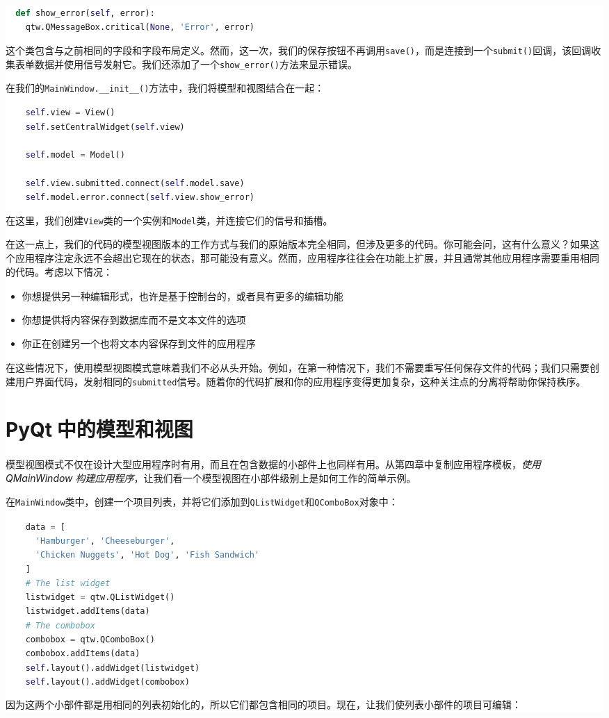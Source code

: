 ```py
  def show_error(self, error):
    qtw.QMessageBox.critical(None, 'Error', error)
```

这个类包含与之前相同的字段和字段布局定义。然而，这一次，我们的保存按钮不再调用`save()`，而是连接到一个`submit()`回调，该回调收集表单数据并使用信号发射它。我们还添加了一个`show_error()`方法来显示错误。

在我们的`MainWindow.__init__()`方法中，我们将模型和视图结合在一起：

```py
    self.view = View()
    self.setCentralWidget(self.view)

    self.model = Model()

    self.view.submitted.connect(self.model.save)
    self.model.error.connect(self.view.show_error)
```

在这里，我们创建`View`类的一个实例和`Model`类，并连接它们的信号和插槽。

在这一点上，我们的代码的模型视图版本的工作方式与我们的原始版本完全相同，但涉及更多的代码。你可能会问，这有什么意义？如果这个应用程序注定永远不会超出它现在的状态，那可能没有意义。然而，应用程序往往会在功能上扩展，并且通常其他应用程序需要重用相同的代码。考虑以下情况：

+   你想提供另一种编辑形式，也许是基于控制台的，或者具有更多的编辑功能

+   你想提供将内容保存到数据库而不是文本文件的选项

+   你正在创建另一个也将文本内容保存到文件的应用程序

在这些情况下，使用模型视图模式意味着我们不必从头开始。例如，在第一种情况下，我们不需要重写任何保存文件的代码；我们只需要创建用户界面代码，发射相同的`submitted`信号。随着你的代码扩展和你的应用程序变得更加复杂，这种关注点的分离将帮助你保持秩序。

# PyQt 中的模型和视图

模型视图模式不仅在设计大型应用程序时有用，而且在包含数据的小部件上也同样有用。从第四章中复制应用程序模板，*使用 QMainWindow 构建应用程序*，让我们看一个模型视图在小部件级别上是如何工作的简单示例。

在`MainWindow`类中，创建一个项目列表，并将它们添加到`QListWidget`和`QComboBox`对象中：

```py
    data = [
      'Hamburger', 'Cheeseburger',
      'Chicken Nuggets', 'Hot Dog', 'Fish Sandwich'
    ]
    # The list widget
    listwidget = qtw.QListWidget()
    listwidget.addItems(data)
    # The combobox
    combobox = qtw.QComboBox()
    combobox.addItems(data)
    self.layout().addWidget(listwidget)
    self.layout().addWidget(combobox)
```

因为这两个小部件都是用相同的列表初始化的，所以它们都包含相同的项目。现在，让我们使列表小部件的项目可编辑：
